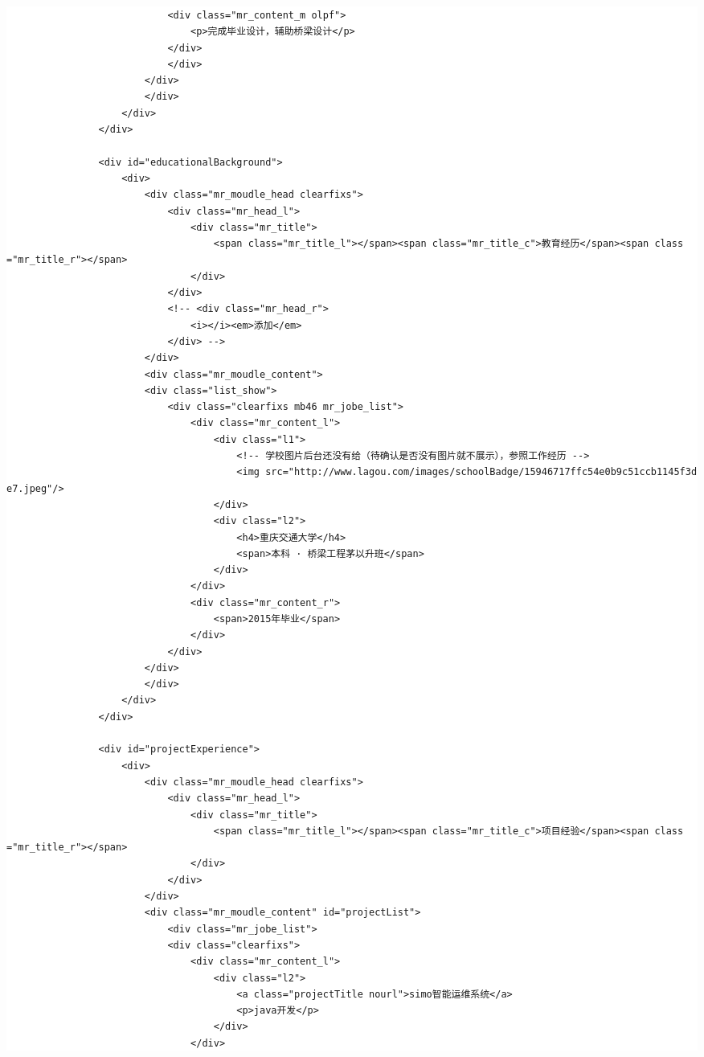 								<div class="mr_content_m olpf">
									<p>完成毕业设计，辅助桥梁设计</p>
								</div>	
								</div>
							</div>
							</div>						
						</div>
					</div>
					
					<div id="educationalBackground">
						<div>
							<div class="mr_moudle_head clearfixs">
								<div class="mr_head_l">
									<div class="mr_title">
										<span class="mr_title_l"></span><span class="mr_title_c">教育经历</span><span class="mr_title_r"></span>
									</div>
								</div>
								<!-- <div class="mr_head_r">
									<i></i><em>添加</em>
								</div> -->
							</div>
							<div class="mr_moudle_content">
							<div class="list_show">	
								<div class="clearfixs mb46 mr_jobe_list">
									<div class="mr_content_l">
										<div class="l1">
											<!-- 学校图片后台还没有给（待确认是否没有图片就不展示），参照工作经历 -->
											<img src="http://www.lagou.com/images/schoolBadge/15946717ffc54e0b9c51ccb1145f3de7.jpeg"/>
										</div>
										<div class="l2">
											<h4>重庆交通大学</h4>
											<span>本科 · 桥梁工程茅以升班</span>
										</div>
									</div>
									<div class="mr_content_r">
										<span>2015年毕业</span>
									</div>							
								</div>
							</div>
							</div>						
						</div>
					</div>	
					
					<div id="projectExperience">
						<div>
							<div class="mr_moudle_head clearfixs">
								<div class="mr_head_l">
									<div class="mr_title">
										<span class="mr_title_l"></span><span class="mr_title_c">项目经验</span><span class="mr_title_r"></span>
									</div>
								</div>
							</div>
							<div class="mr_moudle_content" id="projectList">
								<div class="mr_jobe_list">
								<div class="clearfixs">
									<div class="mr_content_l">
										<div class="l2">
											<a class="projectTitle nourl">simo智能运维系统</a>
											<p>java开发</p>
										</div>
									</div>
									